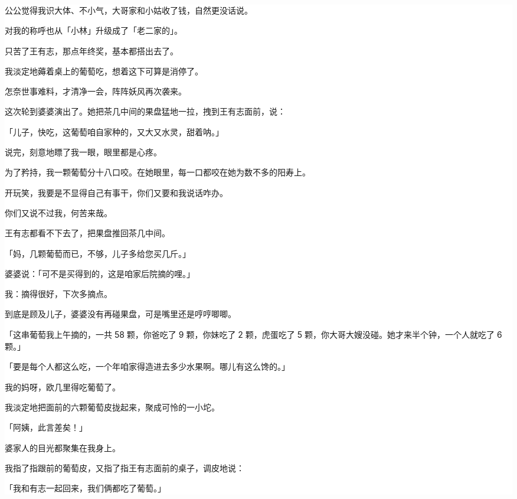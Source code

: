 
公公觉得我识大体、不小气，大哥家和小姑收了钱，自然更没话说。


对我的称呼也从「小林」升级成了「老二家的」。


只苦了王有志，那点年终奖，基本都搭出去了。


我淡定地薅着桌上的葡萄吃，想着这下可算是消停了。


怎奈世事难料，才清净一会，阵阵妖风再次袭来。


这次轮到婆婆演出了。她把茶几中间的果盘猛地一拉，拽到王有志面前，说：


「儿子，快吃，这葡萄咱自家种的，又大又水灵，甜着呐。」


说完，刻意地瞟了我一眼，眼里都是心疼。


为了矜持，我一颗葡萄分十八口咬。在她眼里，每一口都咬在她为数不多的阳寿上。


开玩笑，我要是不显得自己有事干，你们又要和我说话咋办。


你们又说不过我，何苦来哉。


王有志都看不下去了，把果盘推回茶几中间。


「妈，几颗葡萄而已，不够，儿子多给您买几斤。」


婆婆说：「可不是买得到的，这是咱家后院摘的哩。」


我：摘得很好，下次多摘点。


到底是顾及儿子，婆婆没有再碰果盘，可是嘴里还是哼哼唧唧。


「这串葡萄我上午摘的，一共 58 颗，你爸吃了 9 颗，你妹吃了 2 颗，虎蛋吃了 5 颗，你大哥大嫂没碰。她才来半个钟，一个人就吃了 6 颗。」


「要是每个人都这么吃，一个年咱家得造进去多少水果啊。哪儿有这么馋的。」


我的妈呀，欧几里得吃葡萄了。


我淡定地把面前的六颗葡萄皮拢起来，聚成可怜的一小坨。


「阿姨，此言差矣！」


婆家人的目光都聚集在我身上。


我指了指跟前的葡萄皮，又指了指王有志面前的桌子，调皮地说：


「我和有志一起回来，我们俩都吃了葡萄。」

